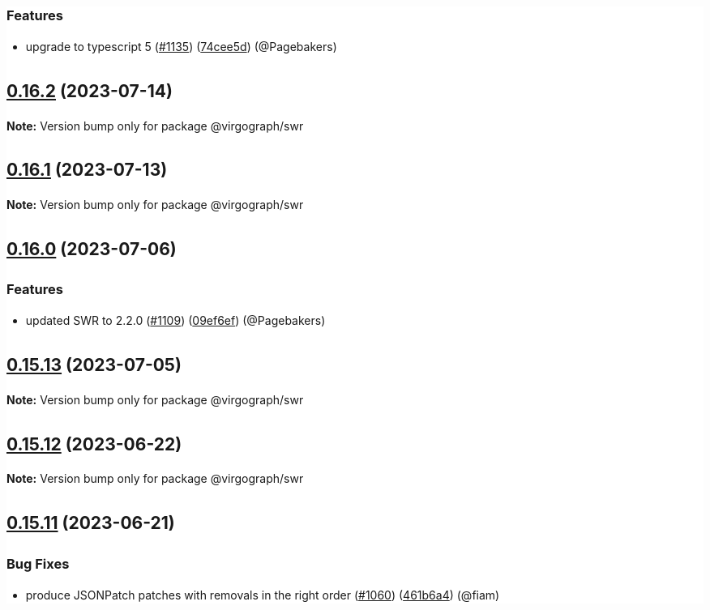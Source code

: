 ### Features

* upgrade to typescript 5 ([#1135](https://github.com/wundergraph/wundergraph/issues/1135)) ([74cee5d](https://github.com/wundergraph/wundergraph/commit/74cee5db3ae8865d2bf1f1d7ab5c67fccbeeb798)) (@Pagebakers)

## [0.16.2](https://github.com/wundergraph/wundergraph/compare/@virgograph/swr@0.16.1...@virgograph/swr@0.16.2) (2023-07-14)

**Note:** Version bump only for package @virgograph/swr

## [0.16.1](https://github.com/wundergraph/wundergraph/compare/@virgograph/swr@0.16.0...@virgograph/swr@0.16.1) (2023-07-13)

**Note:** Version bump only for package @virgograph/swr

## [0.16.0](https://github.com/wundergraph/wundergraph/compare/@virgograph/swr@0.15.13...@virgograph/swr@0.16.0) (2023-07-06)

### Features

* updated SWR to 2.2.0 ([#1109](https://github.com/wundergraph/wundergraph/issues/1109)) ([09ef6ef](https://github.com/wundergraph/wundergraph/commit/09ef6efa2d386598d94f8d0a3a22ec351e93ef16)) (@Pagebakers)

## [0.15.13](https://github.com/wundergraph/wundergraph/compare/@virgograph/swr@0.15.12...@virgograph/swr@0.15.13) (2023-07-05)

**Note:** Version bump only for package @virgograph/swr

## [0.15.12](https://github.com/wundergraph/wundergraph/compare/@virgograph/swr@0.15.11...@virgograph/swr@0.15.12) (2023-06-22)

**Note:** Version bump only for package @virgograph/swr

## [0.15.11](https://github.com/wundergraph/wundergraph/compare/@virgograph/swr@0.15.10...@virgograph/swr@0.15.11) (2023-06-21)

### Bug Fixes

* produce JSONPatch patches with removals in the right order ([#1060](https://github.com/wundergraph/wundergraph/issues/1060)) ([461b6a4](https://github.com/wundergraph/wundergraph/commit/461b6a446a59f3b81e01a1840f151f716e138416)) (@fiam)
